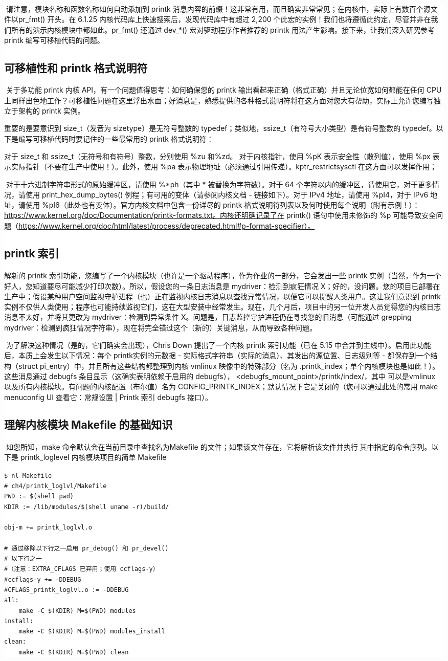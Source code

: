 ​	请注意，模块名称和函数名称如何自动添加到 printk 消息内容的前缀！这非常有用，而且确实非常常见；在内核中，实际上有数百个源文件以pr_fmt() 开头。在 6.1.25 内核代码库上快速搜索后，发现代码库中有超过 2,200 个此宏的实例！我们也将遵循此约定，尽管并非在我们所有的演示内核模块中都如此。pr_fmt() 还通过 dev_*() 宏对驱动程序作者推荐的 printk 用法产生影响。接下来，让我们深入研究参考 printk 编写可移植代码的问题。

## 可移植性和 printk 格式说明符

​	关于多功能 printk 内核 API，有一个问题值得思考：如何确保您的 printk 输出看起来正确（格式正确）并且无论位宽如何都能在任何 CPU 上同样出色地工作？可移植性问题在这里浮出水面；好消息是，熟悉提供的各种格式说明符将在这方面对您大有帮助，实际上允许您编写独立于架构的 printk 实例。

重要的是要意识到 size_t（发音为 sizetype）是无符号整数的 typedef；类似地，ssize_t（有符号大小类型）是有符号整数的 typedef。以下是编写可移植代码时要记住的一些最常用的 printk 格式说明符：

对于 size_t 和 ssize_t（无符号和有符号）整数，分别使用 %zu 和%zd。
对于内核指针，使用 %pK 表示安全性（散列值），使用 %px 表示实际指针（不要在生产中使用！）。此外，使用 %pa 表示物理地址（必须通过引用传递）。kptr_restrictsysctl 在这方面可以发挥作用；

​	对于十六进制字符串形式的原始缓冲区，请使用 %*ph（其中 * 被替换为字符数）。对于 64 个字符以内的缓冲区，请使用它，对于更多情况，请使用 print_hex_dump_bytes() 例程；有可用的变体（请参阅内核文档 - 链接如下）。对于 IPv4 地址，请使用 %pI4，对于 IPv6 地址，请使用 %pI6（此处也有变体）。官方内核文档中包含一份详尽的 printk 格式说明符列表以及何时使用每个说明（附有示例！）：https://www.kernel.org/doc/Documentation/printk-formats.txt。内核还明确记录了在 printk() 语句中使用未修饰的 %p 可能导致安全问题（https://www.kernel.org/doc/html/latest/process/deprecated.html#p-format-specifier）。

## printk 索引

解新的 printk 索引功能，您编写了一个内核模块（也许是一个驱动程序），作为作业的一部分，它会发出一些 printk 实例（当然，作为一个好人，您知道要尽可能减少打印次数）。所以，假设您的一条日志消息是 mydriver：检测到疯狂情况 X；好的，没问题。您的项目已部署在生产中；假设某种用户空间监视守护进程（也）正在监视内核日志消息以查找异常情况，以便它可以提醒人类用户。这让我们意识到 printk 实例不仅供人类使用；程序也可能持续监视它们，这在大型安装中经常发生。现在，几个月后，项目中的另一位开发人员觉得您的内核日志消息不太好，并将其更改为 mydriver：检测到异常条件 X。问题是，日志监控守护进程仍在寻找您的旧消息（可能通过 grepping mydriver：检测到疯狂情况字符串），现在将完全错过这个（新的）关键消息，从而导致各种问题。

​	为了解决这种情况（是的，它们确实会出现），Chris Down 提出了一个内核 printk 索引功能（已在 5.15 中合并到主线中）。启用此功能后，本质上会发生以下情况：每个 printk实例的元数据 - 实际格式字符串（实际的消息）、其发出的源位置、日志级别等 - 都保存到一个结构（struct pi_entry）中，并且所有这些结构都整理到内核 vmlinux 映像中的特殊部分（名为
.printk_index；单个内核模块也是如此！）。这些消息通过 debugfs 条目显示（这确实表明依赖于启用的 debugfs），
<debugfs_mount_point>/printk/index/<file>，其中 <file> 可以是vmlinux 以及所有内核模块。有问题的内核配置（布尔值）名为 CONFIG_PRINTK_INDEX；默认情况下它是关闭的（您可以通过此处的常用 make menuconfig UI 查看它：常规设置 | Printk 索引 debugfs 接口）。

## 理解内核模块 Makefile 的基础知识

​	如您所知，make 命令默认会在当前目录中查找名为Makefile 的文件；如果该文件存在，它将解析该文件并执行
其中指定的命令序列。以下是 printk_loglevel 内核模块项目的简单 Makefile

```
$ nl Makefile
# ch4/printk_loglvl/Makefile
PWD := $(shell pwd)
KDIR := /lib/modules/$(shell uname -r)/build/

obj-m += printk_loglvl.o

# 通过移除以下行之一启用 pr_debug() 和 pr_devel()
# 以下行之一
#（注意：EXTRA_CFLAGS 已弃用；使用 ccflags-y）
#ccflags-y += -DDEBUG
#CFLAGS_printk_loglvl.o := -DDEBUG
all: 
	make -C $(KDIR) M=$(PWD) modules
install:
	make -C $(KDIR) M=$(PWD) modules_install
clean:
	make -C $(KDIR) M=$(PWD) clean
```
